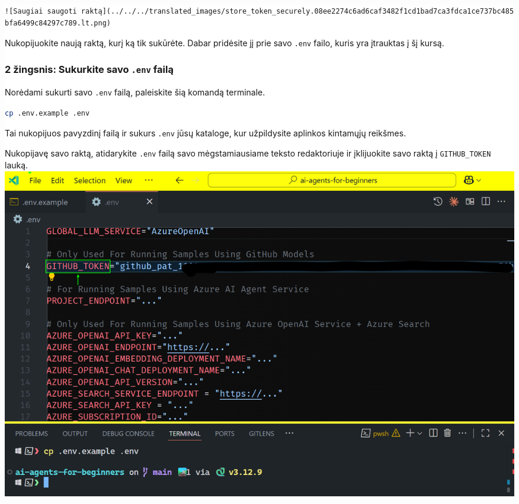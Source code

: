     ![Saugiai saugoti raktą](../../../translated_images/store_token_securely.08ee2274c6ad6caf3482f1cd1bad7ca3fdca1ce737bc485bfa6499c84297c789.lt.png)

Nukopijuokite naują raktą, kurį ką tik sukūrėte. Dabar pridėsite jį prie savo `.env` failo, kuris yra įtrauktas į šį kursą.

### 2 žingsnis: Sukurkite savo `.env` failą

Norėdami sukurti savo `.env` failą, paleiskite šią komandą terminale.

```bash
cp .env.example .env
```

Tai nukopijuos pavyzdinį failą ir sukurs `.env` jūsų kataloge, kur užpildysite aplinkos kintamųjų reikšmes.

Nukopijavę savo raktą, atidarykite `.env` failą savo mėgstamiausiame teksto redaktoriuje ir įklijuokite savo raktą į `GITHUB_TOKEN` lauką.  
![GitHub rakto laukas](../../../translated_images/github_token_field.20491ed3224b5f4ab24d10ced7a68c4aba2948fe8999cfc8675edaa16f5e5681.lt.png)

